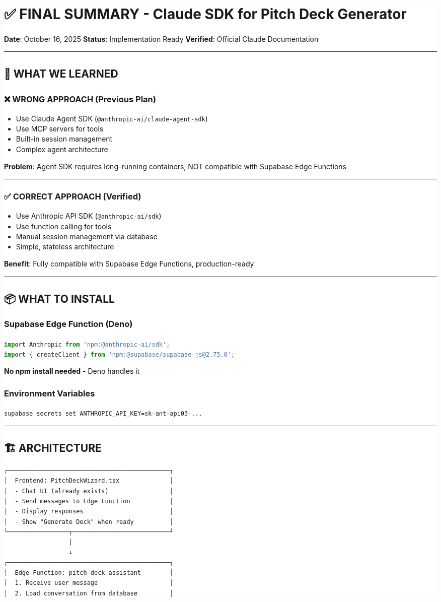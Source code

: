 # ✅ FINAL SUMMARY - Claude SDK for Pitch Deck Generator

**Date**: October 16, 2025
**Status**: Implementation Ready
**Verified**: Official Claude Documentation

---

## 🎯 WHAT WE LEARNED

### ❌ WRONG APPROACH (Previous Plan)
- Use Claude Agent SDK (`@anthropic-ai/claude-agent-sdk`)
- Use MCP servers for tools
- Built-in session management
- Complex agent architecture

**Problem**: Agent SDK requires long-running containers, NOT compatible with Supabase Edge Functions

---

### ✅ CORRECT APPROACH (Verified)
- Use Anthropic API SDK (`@anthropic-ai/sdk`)
- Use function calling for tools
- Manual session management via database
- Simple, stateless architecture

**Benefit**: Fully compatible with Supabase Edge Functions, production-ready

---

## 📦 WHAT TO INSTALL

### Supabase Edge Function (Deno)
```typescript
import Anthropic from 'npm:@anthropic-ai/sdk';
import { createClient } from 'npm:@supabase/supabase-js@2.75.0';
```
**No npm install needed** - Deno handles it

### Environment Variables
```bash
supabase secrets set ANTHROPIC_API_KEY=sk-ant-api03-...
```

---

## 🏗️ ARCHITECTURE

```
┌─────────────────────────────────────────────┐
│  Frontend: PitchDeckWizard.tsx              │
│  - Chat UI (already exists)                 │
│  - Send messages to Edge Function           │
│  - Display responses                        │
│  - Show "Generate Deck" when ready          │
└─────────────────┬───────────────────────────┘
                  │
                  ↓
┌─────────────────────────────────────────────┐
│  Edge Function: pitch-deck-assistant        │
│  1. Receive user message                    │
│  2. Load conversation from database         │
```
